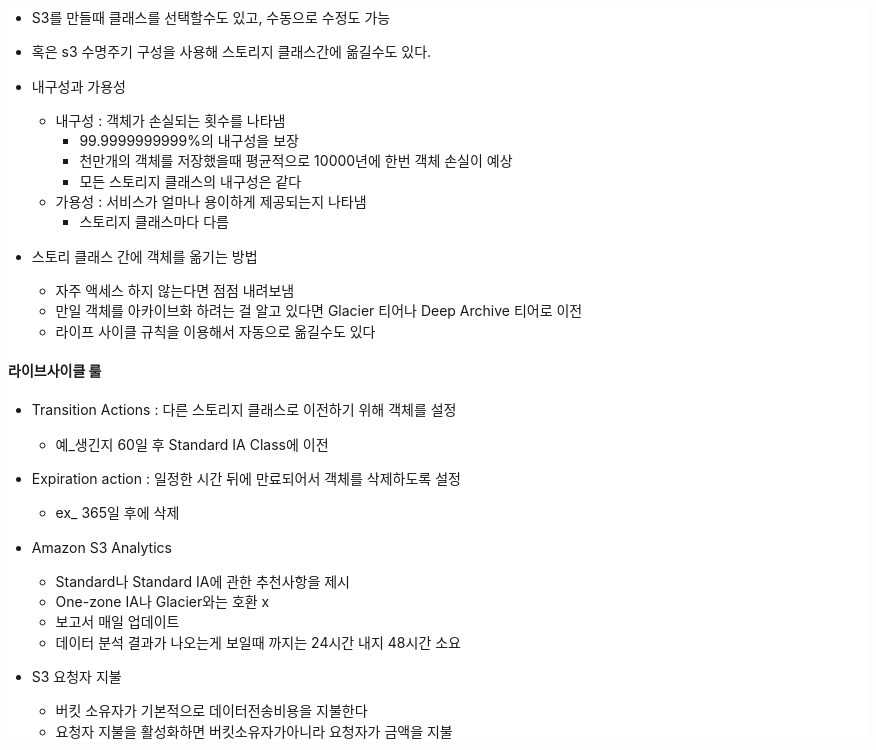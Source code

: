 



- S3를 만들때 클래스를 선택할수도 있고, 수동으로 수정도 가능
- 혹은 s3 수명주기 구성을 사용해 스토리지 클래스간에 옮길수도 있다.

- 내구성과 가용성
  - 내구성 : 객체가 손실되는 횟수를 나타냄
    - 99.9999999999%의 내구성을 보장
    - 천만개의 객체를 저장했을때 평균적으로 10000년에 한번 객체 손실이 예상
    - 모든 스토리지 클래스의 내구성은 같다
  - 가용성 : 서비스가 얼마나 용이하게 제공되는지 나타냄
    - 스토리지 클래스마다 다름

- 스토리 클래스 간에 객체를 옮기는 방법
  - 자주 액세스 하지 않는다면 점점 내려보냄
  - 만일 객체를 아카이브화 하려는 걸 알고 있다면 Glacier 티어나 Deep Archive 티어로 이전
  - 라이프 사이클 규칙을 이용해서 자동으로 옮길수도 있다

#### 라이브사이클 룰

- Transition Actions : 다른 스토리지 클래스로 이전하기 위해 객체를 설정
  - 예_생긴지 60일 후 Standard IA Class에 이전
- Expiration action : 일정한 시간 뒤에 만료되어서 객체를 삭제하도록 설정
  - ex_ 365일 후에 삭제
- Amazon S3 Analytics
  - Standard나 Standard IA에 관한 추천사항을 제시
  - One-zone IA나 Glacier와는 호환 x
  - 보고서 매일 업데이트
  - 데이터 분석 결과가 나오는게 보일때 까지는 24시간 내지 48시간 소요

- S3 요청자 지불
  - 버킷 소유자가 기본적으로 데이터전송비용을 지불한다
  - 요청자 지불을 활성화하면 버킷소유자가아니라 요청자가 금액을 지불
